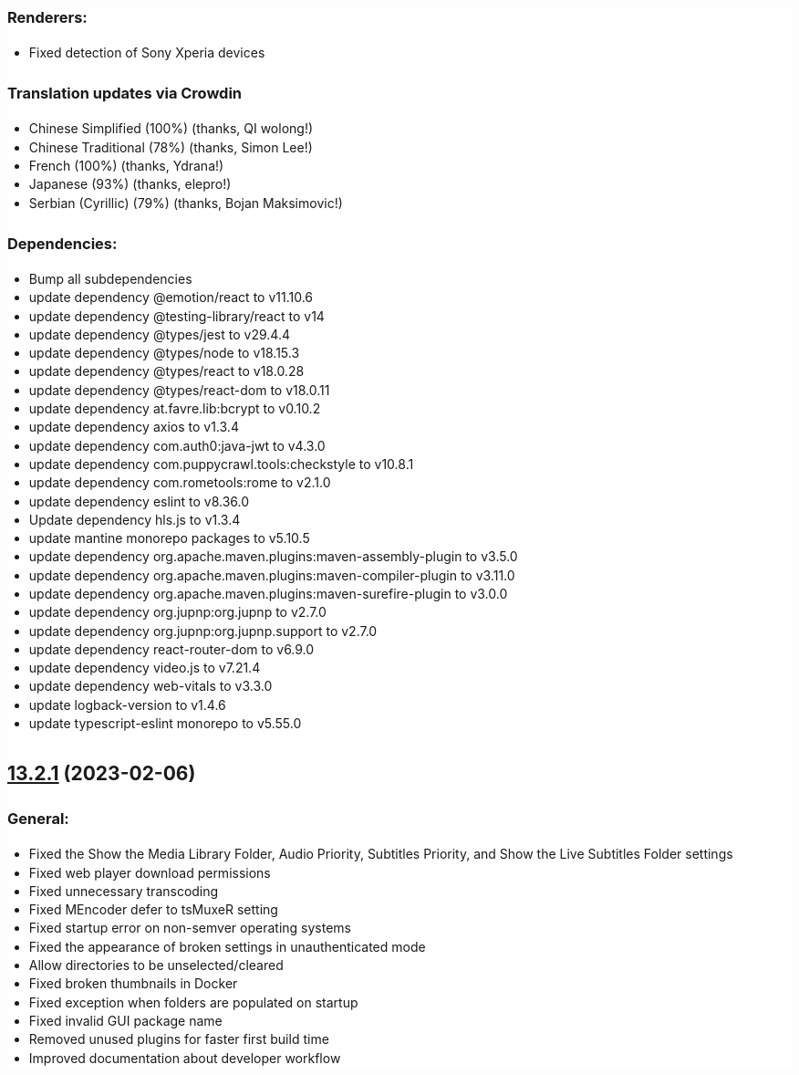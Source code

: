 ### Renderers:
- Fixed detection of Sony Xperia devices

### Translation updates via Crowdin
- Chinese Simplified (100%) (thanks, QI wolong!)
- Chinese Traditional (78%) (thanks, Simon Lee!)
- French (100%) (thanks, Ydrana!)
- Japanese (93%) (thanks, elepro!)
- Serbian (Cyrillic) (79%) (thanks, Bojan Maksimovic!)

### Dependencies:
- Bump all subdependencies
- update dependency @emotion/react to v11.10.6
- update dependency @testing-library/react to v14
- update dependency @types/jest to v29.4.4
- update dependency @types/node to v18.15.3
- update dependency @types/react to v18.0.28
- update dependency @types/react-dom to v18.0.11
- update dependency at.favre.lib:bcrypt to v0.10.2
- update dependency axios to v1.3.4
- update dependency com.auth0:java-jwt to v4.3.0
- update dependency com.puppycrawl.tools:checkstyle to v10.8.1
- update dependency com.rometools:rome to v2.1.0
- update dependency eslint to v8.36.0
- Update dependency hls.js to v1.3.4
- update mantine monorepo packages to v5.10.5
- update dependency org.apache.maven.plugins:maven-assembly-plugin to v3.5.0
- update dependency org.apache.maven.plugins:maven-compiler-plugin to v3.11.0
- update dependency org.apache.maven.plugins:maven-surefire-plugin to v3.0.0
- update dependency org.jupnp:org.jupnp to v2.7.0
- update dependency org.jupnp:org.jupnp.support to v2.7.0
- update dependency react-router-dom to v6.9.0
- update dependency video.js to v7.21.4
- update dependency web-vitals to v3.3.0
- update logback-version to v1.4.6
- update typescript-eslint monorepo to v5.55.0

## [13.2.1](https://github.com/UniversalMediaServer/UniversalMediaServer/compare/13.2.0...13.2.1) (2023-02-06)

### General:
- Fixed the Show the Media Library Folder, Audio Priority, Subtitles Priority, and Show the Live Subtitles Folder settings
- Fixed web player download permissions
- Fixed unnecessary transcoding
- Fixed MEncoder defer to tsMuxeR setting
- Fixed startup error on non-semver operating systems
- Fixed the appearance of broken settings in unauthenticated mode
- Allow directories to be unselected/cleared
- Fixed broken thumbnails in Docker
- Fixed exception when folders are populated on startup
- Fixed invalid GUI package name
- Removed unused plugins for faster first build time
- Improved documentation about developer workflow
